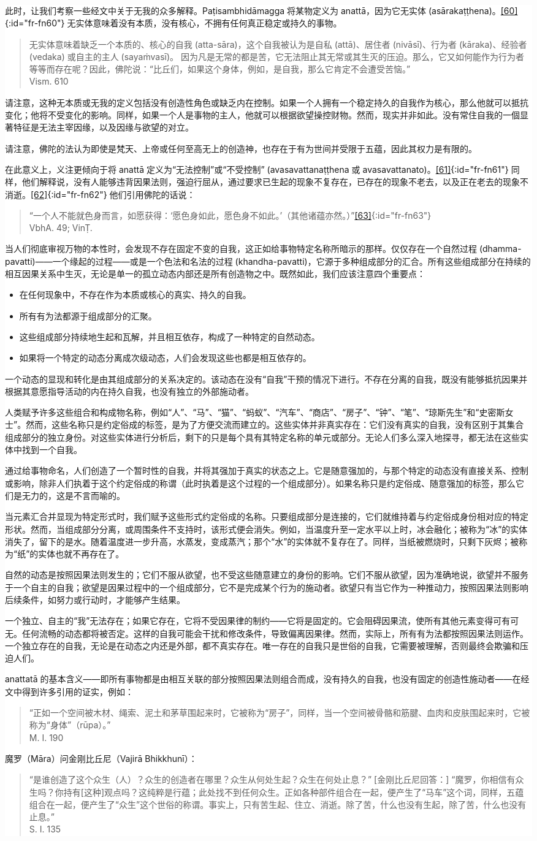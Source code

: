 此时，让我们考察一些经文中关于无我的众多解释。Paṭisambhidāmagga 将某物定义为 anattā，因为它无实体 (asārakaṭṭhena)。[\[60\]](#fn-fn60){:id="fr-fn60"} 无实体意味着没有本质，没有核心，不拥有任何真正稳定或持久的事物。

> 无实体意味着缺乏一个本质的、核心的自我 (atta-sāra)，这个自我被认为是自私 (attā)、居住者 (nivāsī)、行为者 (kāraka)、经验者 (vedaka) 或自主的主人 (sayaṁvasī)。 因为凡是无常的都是苦，它无法阻止其无常或其生灭的压迫。那么，它又如何能作为行为者等等而存在呢？因此，佛陀说：“比丘们，如果这个身体，例如，是自我，那么它肯定不会遭受苦恼。”  
> Vism. 610

请注意，这种无本质或无我的定义包括没有创造性角色或缺乏内在控制。如果一个人拥有一个稳定持久的自我作为核心，那么他就可以抵抗变化；他将不受变化的影响。同样，如果一个人是事物的主人，他就可以根据欲望操控财物。然而，现实并非如此。没有常住自我的一個显著特征是无法主宰因缘，以及因缘与欲望的对立。

请注意，佛陀的法认为即使是梵天、上帝或任何至高无上的创造神，也存在于有为世间并受限于五蕴，因此其权力是有限的。

在此意义上，义注更倾向于将 anattā 定义为“无法控制”或“不受控制” (avasavattanaṭṭhena 或 avasavattanato)。[\[61\]](#fn-fn61){:id="fr-fn61"} 同样，他们解释说，没有人能够违背因果法则，强迫行屈从，通过要求已生起的现象不复存在，已存在的现象不老去，以及正在老去的现象不消逝。[\[62\]](#fn-fn62){:id="fr-fn62"} 他们引用佛陀的话说：

> “一个人不能就色身而言，如愿获得：‘愿色身如此，愿色身不如此。’（其他诸蕴亦然。）”[\[63\]](#fn-fn63){:id="fr-fn63"}  
> VbhA. 49; VinṬ.

当人们彻底审视万物的本性时，会发现不存在固定不变的自我，这正如给事物特定名称所暗示的那样。仅仅存在一个自然过程 (dhamma-pavatti)——一个缘起的过程——或是一个色法和名法的过程 (khandha-pavatti)，它源于多种组成部分的汇合。所有这些组成部分在持续的相互因果关系中生灭，无论是单一的孤立动态内部还是所有创造物之中。既然如此，我们应该注意四个重要点：

*   在任何现象中，不存在作为本质或核心的真实、持久的自我。
    
*   所有有为法都源于组成部分的汇聚。
    
*   这些组成部分持续地生起和瓦解，并且相互依存，构成了一种特定的自然动态。
    
*   如果将一个特定的动态分离成次级动态，人们会发现这些也都是相互依存的。
    

一个动态的显现和转化是由其组成部分的关系决定的。该动态在没有“自我”干预的情况下进行。不存在分离的自我，既没有能够抵抗因果并根据其意愿指导活动的内在持久自我，也没有独立的外部施动者。

人类赋予许多这些组合和构成物名称，例如“人”、“马”、“猫”、“蚂蚁”、“汽车”、“商店”、“房子”、“钟”、“笔”、“琼斯先生”和“史密斯女士”。然而，这些名称只是约定俗成的标签，是为了方便交流而建立的。这些实体并非真实存在：它们没有真实的自我，没有区别于其集合组成部分的独立身份。对这些实体进行分析后，剩下的只是每个具有其特定名称的单元或部分。无论人们多么深入地探寻，都无法在这些实体中找到一个自我。

通过给事物命名，人们创造了一个暂时性的自我，并将其强加于真实的状态之上。它是随意强加的，与那个特定的动态没有直接关系、控制或影响，除非人们执着于这个约定俗成的称谓（此时执着是这个过程的一个组成部分）。如果名称只是约定俗成、随意强加的标签，那么它们是无力的，这是不言而喻的。

当元素汇合并显现为特定形式时，我们赋予这些形式约定俗成的名称。只要组成部分是连接的，它们就维持着与约定俗成身份相对应的特定形状。然而，当组成部分分离，或周围条件不支持时，该形式便会消失。例如，当温度升至一定水平以上时，冰会融化；被称为“冰”的实体消失了，留下的是水。随着温度进一步升高，水蒸发，变成蒸汽；那个“水”的实体就不复存在了。同样，当纸被燃烧时，只剩下灰烬；被称为“纸”的实体也就不再存在了。

自然的动态是按照因果法则发生的；它们不服从欲望，也不受这些随意建立的身份的影响。它们不服从欲望，因为准确地说，欲望并不服务于一个自主的自我；欲望是因果过程中的一个组成部分，它不是完成某个行为的施动者。欲望只有当它作为一种推动力，按照因果法则影响后续条件，如努力或行动时，才能够产生结果。

一个独立、自主的“我”无法存在；如果它存在，它将不受因果律的制约——它将是固定的。它会阻碍因果流，使所有其他元素变得可有可无。任何流畅的动态都将被否定。这样的自我可能会干扰和修改条件，导致偏离因果律。然而，实际上，所有有为法都按照因果法则运作。一个独立存在的自我，无论是在动态之内还是外部，都不真实存在。唯一存在的自我只是世俗的自我，它需要被理解，否则最终会欺骗和压迫人们。 

anattatā 的基本含义——即所有事物都是由相互关联的部分按照因果法则组合而成，没有持久的自我，也没有固定的创造性施动者——在经文中得到许多引用的证实，例如：

> “正如一个空间被木材、绳索、泥土和茅草围起来时，它被称为“房子”，同样，当一个空间被骨骼和筋腱、血肉和皮肤围起来时，它被称为“身体”（rūpa）。”  
> M. I. 190

魔罗（Māra）问金刚比丘尼（Vajirā Bhikkhunī）：

> “是谁创造了这个众生（人）？众生的创造者在哪里？众生从何处生起？众生在何处止息？” \[金刚比丘尼回答：\] “魔罗，你相信有众生吗？你持有\[这种\]观点吗？这纯粹是行蕴；此处找不到任何众生。正如各种部件组合在一起，便产生了“马车”这个词，同样，五蕴组合在一起，便产生了“众生”这个世俗的称谓。事实上，只有苦生起、住立、消逝。除了苦，什么也没有生起，除了苦，什么也没有止息。”  
> S. I. 135

